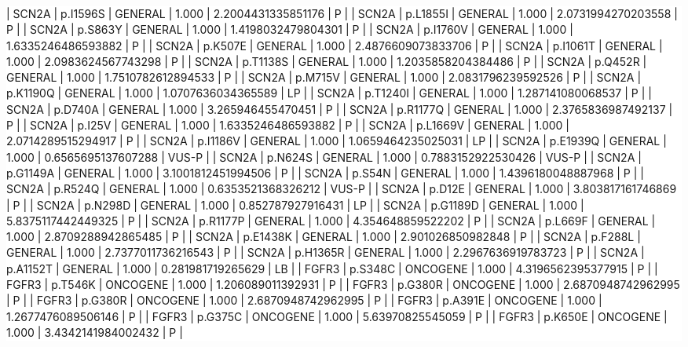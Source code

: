 | SCN2A | p.I1596S | GENERAL | 1.000 | 2.2004431335851176 | P |
| SCN2A | p.L1855I | GENERAL | 1.000 | 2.0731994270203558 | P |
| SCN2A | p.S863Y | GENERAL | 1.000 | 1.4198032479804301 | P |
| SCN2A | p.I1760V | GENERAL | 1.000 | 1.6335246486593882 | P |
| SCN2A | p.K507E | GENERAL | 1.000 | 2.4876609073833706 | P |
| SCN2A | p.I1061T | GENERAL | 1.000 | 2.0983624567743298 | P |
| SCN2A | p.T1138S | GENERAL | 1.000 | 1.2035858204384486 | P |
| SCN2A | p.Q452R | GENERAL | 1.000 | 1.7510782612894533 | P |
| SCN2A | p.M715V | GENERAL | 1.000 | 2.0831796239592526 | P |
| SCN2A | p.K1190Q | GENERAL | 1.000 | 1.0707636034365589 | LP |
| SCN2A | p.T1240I | GENERAL | 1.000 | 1.287141080068537 | P |
| SCN2A | p.D740A | GENERAL | 1.000 | 3.265946455470451 | P |
| SCN2A | p.R1177Q | GENERAL | 1.000 | 2.3765836987492137 | P |
| SCN2A | p.I25V | GENERAL | 1.000 | 1.6335246486593882 | P |
| SCN2A | p.L1669V | GENERAL | 1.000 | 2.0714289515294917 | P |
| SCN2A | p.I1186V | GENERAL | 1.000 | 1.0659464235025031 | LP |
| SCN2A | p.E1939Q | GENERAL | 1.000 | 0.6565695137607288 | VUS-P |
| SCN2A | p.N624S | GENERAL | 1.000 | 0.7883152922530426 | VUS-P |
| SCN2A | p.G1149A | GENERAL | 1.000 | 3.1001812451994506 | P |
| SCN2A | p.S54N | GENERAL | 1.000 | 1.4396180048887968 | P |
| SCN2A | p.R524Q | GENERAL | 1.000 | 0.6353521368326212 | VUS-P |
| SCN2A | p.D12E | GENERAL | 1.000 | 3.803817161746869 | P |
| SCN2A | p.N298D | GENERAL | 1.000 | 0.852787927916431 | LP |
| SCN2A | p.G1189D | GENERAL | 1.000 | 5.8375117442449325 | P |
| SCN2A | p.R1177P | GENERAL | 1.000 | 4.354648859522202 | P |
| SCN2A | p.L669F | GENERAL | 1.000 | 2.8709288942865485 | P |
| SCN2A | p.E1438K | GENERAL | 1.000 | 2.901026850982848 | P |
| SCN2A | p.F288L | GENERAL | 1.000 | 2.7377011736216543 | P |
| SCN2A | p.H1365R | GENERAL | 1.000 | 2.2967636919783723 | P |
| SCN2A | p.A1152T | GENERAL | 1.000 | 0.281981719265629 | LB |
| FGFR3 | p.S348C | ONCOGENE | 1.000 | 4.3196562395377915 | P |
| FGFR3 | p.T546K | ONCOGENE | 1.000 | 1.206089011392931 | P |
| FGFR3 | p.G380R | ONCOGENE | 1.000 | 2.6870948742962995 | P |
| FGFR3 | p.G380R | ONCOGENE | 1.000 | 2.6870948742962995 | P |
| FGFR3 | p.A391E | ONCOGENE | 1.000 | 1.2677476089506146 | P |
| FGFR3 | p.G375C | ONCOGENE | 1.000 | 5.63970825545059 | P |
| FGFR3 | p.K650E | ONCOGENE | 1.000 | 3.4342141984002432 | P |